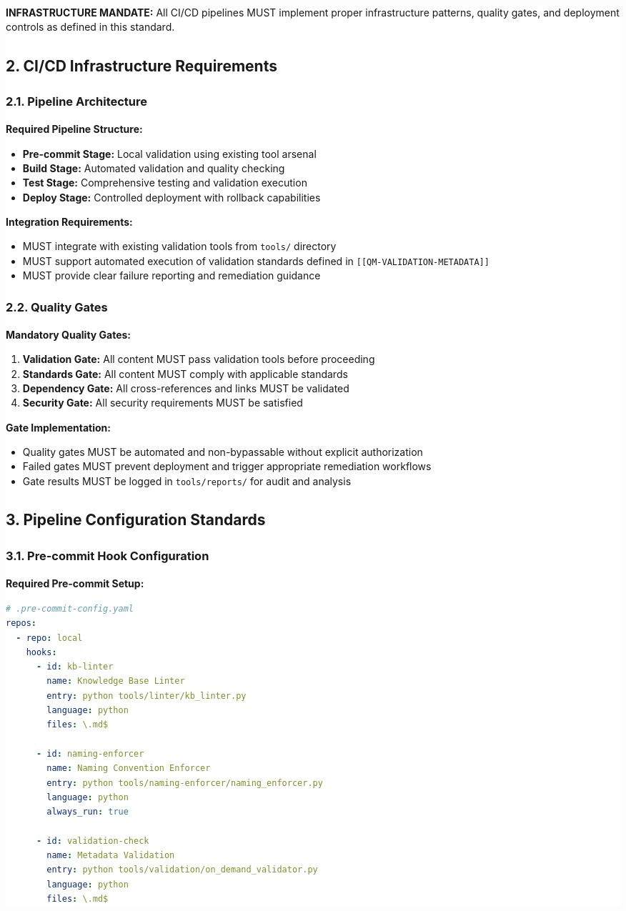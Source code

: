 **INFRASTRUCTURE MANDATE:** All CI/CD pipelines MUST implement proper infrastructure patterns, quality gates, and deployment controls as defined in this standard.

## 2. CI/CD Infrastructure Requirements

### 2.1. Pipeline Architecture

**Required Pipeline Structure:**
- **Pre-commit Stage:** Local validation using existing tool arsenal
- **Build Stage:** Automated validation and quality checking
- **Test Stage:** Comprehensive testing and validation execution
- **Deploy Stage:** Controlled deployment with rollback capabilities

**Integration Requirements:**
- MUST integrate with existing validation tools from `tools/` directory
- MUST support automated execution of validation standards defined in `[[QM-VALIDATION-METADATA]]`
- MUST provide clear failure reporting and remediation guidance

### 2.2. Quality Gates

**Mandatory Quality Gates:**
1. **Validation Gate:** All content MUST pass validation tools before proceeding
2. **Standards Gate:** All content MUST comply with applicable standards
3. **Dependency Gate:** All cross-references and links MUST be validated
4. **Security Gate:** All security requirements MUST be satisfied

**Gate Implementation:**
- Quality gates MUST be automated and non-bypassable without explicit authorization
- Failed gates MUST prevent deployment and trigger appropriate remediation workflows
- Gate results MUST be logged in `tools/reports/` for audit and analysis

## 3. Pipeline Configuration Standards

### 3.1. Pre-commit Hook Configuration

**Required Pre-commit Setup:**
```yaml
# .pre-commit-config.yaml
repos:
  - repo: local
    hooks:
      - id: kb-linter
        name: Knowledge Base Linter
        entry: python tools/linter/kb_linter.py
        language: python
        files: \.md$
        
      - id: naming-enforcer
        name: Naming Convention Enforcer
        entry: python tools/naming-enforcer/naming_enforcer.py
        language: python
        always_run: true
        
      - id: validation-check
        name: Metadata Validation
        entry: python tools/validation/on_demand_validator.py
        language: python
        files: \.md$
```
